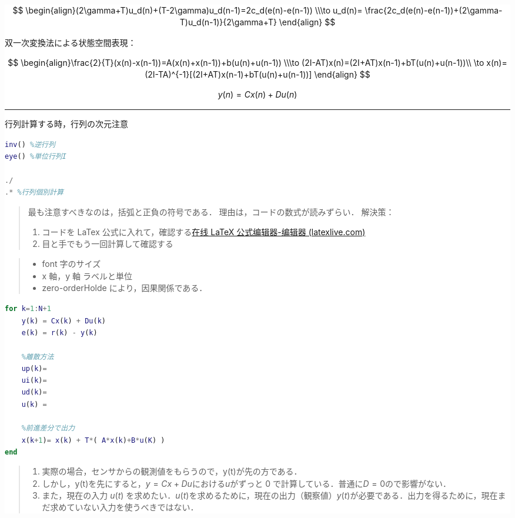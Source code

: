 $$
\begin{align}(2\gamma+T)u_d(n)+(T-2\gamma)u_d(n-1)=2c_d(e(n)-e(n-1)) \\\to u_d(n)= \frac{2c_d(e(n)-e(n-1))+(2\gamma-T)u_d(n-1)}{2\gamma+T}
\end{align}
$$

双一次変換法による状態空間表現：

$$
\begin{align}\frac{2}{T}(x(n)-x(n-1))=A(x(n)+x(n-1))+b(u(n)+u(n-1)) \\\to (2I-AT)x(n)=(2I+AT)x(n-1)+bT(u(n)+u(n-1))\\
\to x(n)=(2I-TA)^{-1}[(2I+AT)x(n-1)+bT(u(n)+u(n-1))]
\end{align}
$$

$$y(n)=Cx(n)+Du(n)$$

---

行列計算する時，行列の次元注意

```matlab
inv() %逆行列
eye() %単位行列I

./
.* %行列個別計算
```

> 最も注意すべきなのは，括弧と正負の符号である．
> 理由は，コードの数式が読みずらい．
> 解決策：
>
> 1.  コードを LaTex 公式に入れて，確認する[在线 LaTeX 公式编辑器-编辑器 (latexlive.com)](https://www.latexlive.com/)
> 2.  目と手でもう一回計算して確認する

> - font 字のサイズ
> - x 軸，y 軸 ラベルと単位
> - zero-orderHolde により，因果関係である．

```matlab
for k=1:N+1
	y(k) = Cx(k) + Du(k)
	e(k) = r(k) - y(k)

	%離散方法
	up(k)=
	ui(k)=
	ud(k)=
	u(k) =

	%前進差分で出力
	x(k+1)= x(k) + T*( A*x(k)+B*u(K) )
end
```

> 1.  実際の場合，センサからの観測値をもらうので，y(t)が先の方である．
> 2.  しかし，y(t)を先にすると，$y=Cx+Du$における$u$がずっと 0 で計算している．普通に$D=0$ので影響がない．
> 3.  また，現在の入力 $u(t)$ を求めたい．$u(t)$を求めるために，現在の出力（観察値）$y(t)$が必要である．出力を得るために，現在まだ求めていない入力を使うべきではない．
